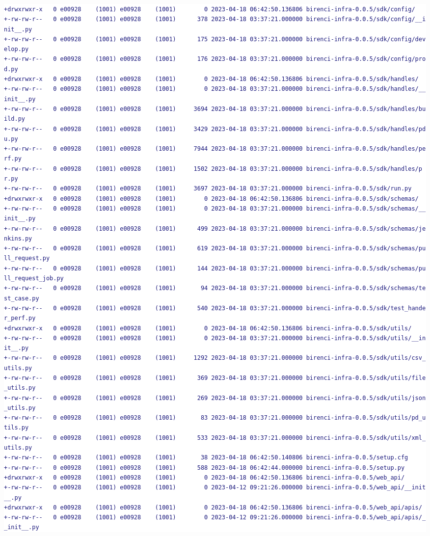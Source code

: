 ```diff
+drwxrwxr-x   0 e00928    (1001) e00928    (1001)        0 2023-04-18 06:42:50.136806 birenci-infra-0.0.5/sdk/config/
+-rw-rw-r--   0 e00928    (1001) e00928    (1001)      378 2023-04-18 03:37:21.000000 birenci-infra-0.0.5/sdk/config/__init__.py
+-rw-rw-r--   0 e00928    (1001) e00928    (1001)      175 2023-04-18 03:37:21.000000 birenci-infra-0.0.5/sdk/config/develop.py
+-rw-rw-r--   0 e00928    (1001) e00928    (1001)      176 2023-04-18 03:37:21.000000 birenci-infra-0.0.5/sdk/config/prod.py
+drwxrwxr-x   0 e00928    (1001) e00928    (1001)        0 2023-04-18 06:42:50.136806 birenci-infra-0.0.5/sdk/handles/
+-rw-rw-r--   0 e00928    (1001) e00928    (1001)        0 2023-04-18 03:37:21.000000 birenci-infra-0.0.5/sdk/handles/__init__.py
+-rw-rw-r--   0 e00928    (1001) e00928    (1001)     3694 2023-04-18 03:37:21.000000 birenci-infra-0.0.5/sdk/handles/build.py
+-rw-rw-r--   0 e00928    (1001) e00928    (1001)     3429 2023-04-18 03:37:21.000000 birenci-infra-0.0.5/sdk/handles/pdu.py
+-rw-rw-r--   0 e00928    (1001) e00928    (1001)     7944 2023-04-18 03:37:21.000000 birenci-infra-0.0.5/sdk/handles/perf.py
+-rw-rw-r--   0 e00928    (1001) e00928    (1001)     1502 2023-04-18 03:37:21.000000 birenci-infra-0.0.5/sdk/handles/pr.py
+-rw-rw-r--   0 e00928    (1001) e00928    (1001)     3697 2023-04-18 03:37:21.000000 birenci-infra-0.0.5/sdk/run.py
+drwxrwxr-x   0 e00928    (1001) e00928    (1001)        0 2023-04-18 06:42:50.136806 birenci-infra-0.0.5/sdk/schemas/
+-rw-rw-r--   0 e00928    (1001) e00928    (1001)        0 2023-04-18 03:37:21.000000 birenci-infra-0.0.5/sdk/schemas/__init__.py
+-rw-rw-r--   0 e00928    (1001) e00928    (1001)      499 2023-04-18 03:37:21.000000 birenci-infra-0.0.5/sdk/schemas/jenkins.py
+-rw-rw-r--   0 e00928    (1001) e00928    (1001)      619 2023-04-18 03:37:21.000000 birenci-infra-0.0.5/sdk/schemas/pull_request.py
+-rw-rw-r--   0 e00928    (1001) e00928    (1001)      144 2023-04-18 03:37:21.000000 birenci-infra-0.0.5/sdk/schemas/pull_request_job.py
+-rw-rw-r--   0 e00928    (1001) e00928    (1001)       94 2023-04-18 03:37:21.000000 birenci-infra-0.0.5/sdk/schemas/test_case.py
+-rw-rw-r--   0 e00928    (1001) e00928    (1001)      540 2023-04-18 03:37:21.000000 birenci-infra-0.0.5/sdk/test_hander_perf.py
+drwxrwxr-x   0 e00928    (1001) e00928    (1001)        0 2023-04-18 06:42:50.136806 birenci-infra-0.0.5/sdk/utils/
+-rw-rw-r--   0 e00928    (1001) e00928    (1001)        0 2023-04-18 03:37:21.000000 birenci-infra-0.0.5/sdk/utils/__init__.py
+-rw-rw-r--   0 e00928    (1001) e00928    (1001)     1292 2023-04-18 03:37:21.000000 birenci-infra-0.0.5/sdk/utils/csv_utils.py
+-rw-rw-r--   0 e00928    (1001) e00928    (1001)      369 2023-04-18 03:37:21.000000 birenci-infra-0.0.5/sdk/utils/file_utils.py
+-rw-rw-r--   0 e00928    (1001) e00928    (1001)      269 2023-04-18 03:37:21.000000 birenci-infra-0.0.5/sdk/utils/json_utils.py
+-rw-rw-r--   0 e00928    (1001) e00928    (1001)       83 2023-04-18 03:37:21.000000 birenci-infra-0.0.5/sdk/utils/pd_utils.py
+-rw-rw-r--   0 e00928    (1001) e00928    (1001)      533 2023-04-18 03:37:21.000000 birenci-infra-0.0.5/sdk/utils/xml_utils.py
+-rw-rw-r--   0 e00928    (1001) e00928    (1001)       38 2023-04-18 06:42:50.140806 birenci-infra-0.0.5/setup.cfg
+-rw-rw-r--   0 e00928    (1001) e00928    (1001)      588 2023-04-18 06:42:44.000000 birenci-infra-0.0.5/setup.py
+drwxrwxr-x   0 e00928    (1001) e00928    (1001)        0 2023-04-18 06:42:50.136806 birenci-infra-0.0.5/web_api/
+-rw-rw-r--   0 e00928    (1001) e00928    (1001)        0 2023-04-12 09:21:26.000000 birenci-infra-0.0.5/web_api/__init__.py
+drwxrwxr-x   0 e00928    (1001) e00928    (1001)        0 2023-04-18 06:42:50.136806 birenci-infra-0.0.5/web_api/apis/
+-rw-rw-r--   0 e00928    (1001) e00928    (1001)        0 2023-04-12 09:21:26.000000 birenci-infra-0.0.5/web_api/apis/__init__.py
```